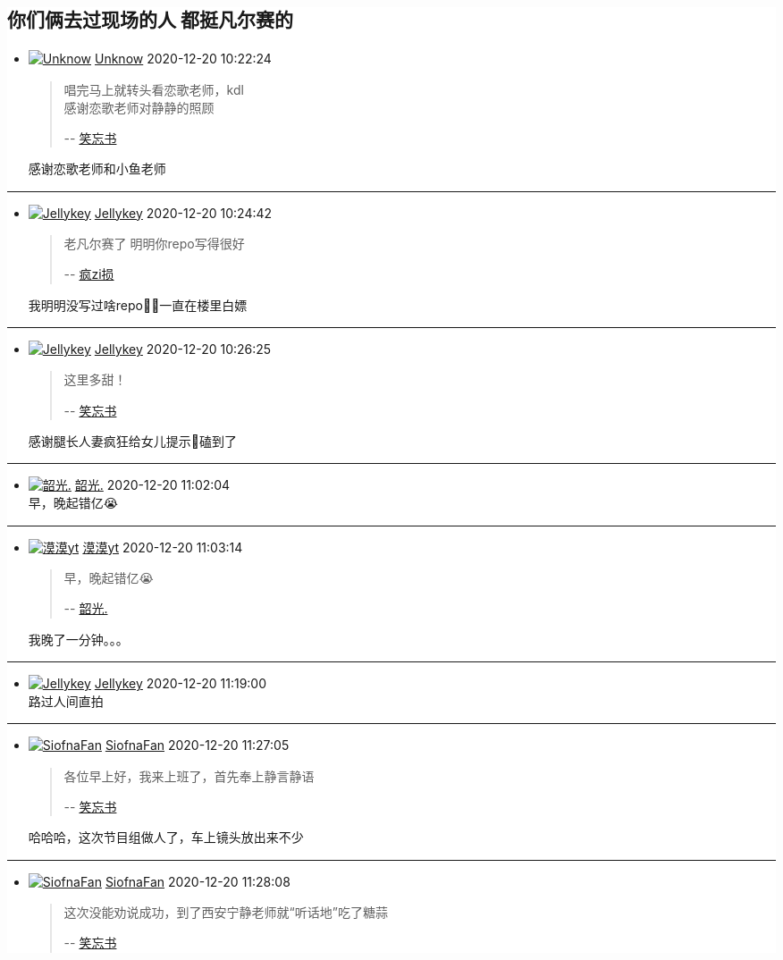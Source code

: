   你们俩去过现场的人 都挺凡尔赛的  
---
* [![Unknow](../../image/icon/u219306324-4.jpg)](https://www.douban.com/people/219306324/)    [Unknow](https://www.douban.com/people/219306324/)    2020-12-20 10:22:24  
  >唱完马上就转头看恋歌老师，kdl  
  >感谢恋歌老师对静静的照顾  
  >
  >-- [笑忘书](https://www.douban.com/people/40401623/)  
  
  感谢恋歌老师和小鱼老师  
---
* [![Jellykey](../../image/icon/u227281208-18.jpg)](https://www.douban.com/people/227281208/)    [Jellykey](https://www.douban.com/people/227281208/)    2020-12-20 10:24:42  
  >老凡尔赛了 明明你repo写得很好  
  >
  >-- [疯zi损](https://www.douban.com/people/224780391/)  
  
  我明明没写过啥repo🤦‍♀️一直在楼里白嫖  
---
* [![Jellykey](../../image/icon/u227281208-18.jpg)](https://www.douban.com/people/227281208/)    [Jellykey](https://www.douban.com/people/227281208/)    2020-12-20 10:26:25  
  >这里多甜！  
  >
  >-- [笑忘书](https://www.douban.com/people/40401623/)  
  
  感谢腿长人妻疯狂给女儿提示🤣磕到了  
---
* [![韶光.](../../image/icon/u144946423-6.jpg)](https://www.douban.com/people/144946423/)    [韶光.](https://www.douban.com/people/144946423/)    2020-12-20 11:02:04  
  早，晚起错亿😭  
---
* [![漠漠yt](../../image/icon/u223048792-1.jpg)](https://www.douban.com/people/223048792/)    [漠漠yt](https://www.douban.com/people/223048792/)    2020-12-20 11:03:14  
  >早，晚起错亿😭  
  >
  >-- [韶光.](https://www.douban.com/people/144946423/)  
  
  我晚了一分钟。。。  
---
* [![Jellykey](../../image/icon/u227281208-18.jpg)](https://www.douban.com/people/227281208/)    [Jellykey](https://www.douban.com/people/227281208/)    2020-12-20 11:19:00  
  路过人间直拍  
---
* [![SiofnaFan](../../image/icon/u180076918-2.jpg)](https://www.douban.com/people/180076918/)    [SiofnaFan](https://www.douban.com/people/180076918/)    2020-12-20 11:27:05  
  >各位早上好，我来上班了，首先奉上静言静语  
  >
  >-- [笑忘书](https://www.douban.com/people/40401623/)  
  
  哈哈哈，这次节目组做人了，车上镜头放出来不少  
---
* [![SiofnaFan](../../image/icon/u180076918-2.jpg)](https://www.douban.com/people/180076918/)    [SiofnaFan](https://www.douban.com/people/180076918/)    2020-12-20 11:28:08  
  >这次没能劝说成功，到了西安宁静老师就“听话地”吃了糖蒜  
  >
  >-- [笑忘书](https://www.douban.com/people/40401623/)  
  